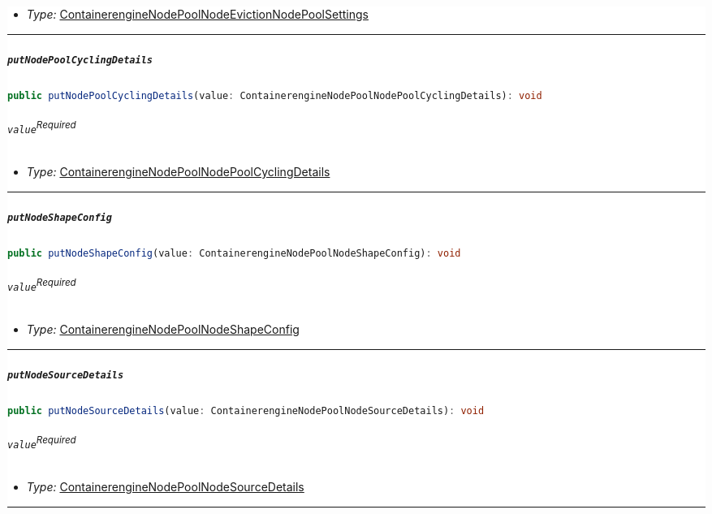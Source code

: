 - *Type:* <a href="#rhizo-co-terraform-provider-oci.containerengineNodePool.ContainerengineNodePoolNodeEvictionNodePoolSettings">ContainerengineNodePoolNodeEvictionNodePoolSettings</a>

---

##### `putNodePoolCyclingDetails` <a name="putNodePoolCyclingDetails" id="rhizo-co-terraform-provider-oci.containerengineNodePool.ContainerengineNodePool.putNodePoolCyclingDetails"></a>

```typescript
public putNodePoolCyclingDetails(value: ContainerengineNodePoolNodePoolCyclingDetails): void
```

###### `value`<sup>Required</sup> <a name="value" id="rhizo-co-terraform-provider-oci.containerengineNodePool.ContainerengineNodePool.putNodePoolCyclingDetails.parameter.value"></a>

- *Type:* <a href="#rhizo-co-terraform-provider-oci.containerengineNodePool.ContainerengineNodePoolNodePoolCyclingDetails">ContainerengineNodePoolNodePoolCyclingDetails</a>

---

##### `putNodeShapeConfig` <a name="putNodeShapeConfig" id="rhizo-co-terraform-provider-oci.containerengineNodePool.ContainerengineNodePool.putNodeShapeConfig"></a>

```typescript
public putNodeShapeConfig(value: ContainerengineNodePoolNodeShapeConfig): void
```

###### `value`<sup>Required</sup> <a name="value" id="rhizo-co-terraform-provider-oci.containerengineNodePool.ContainerengineNodePool.putNodeShapeConfig.parameter.value"></a>

- *Type:* <a href="#rhizo-co-terraform-provider-oci.containerengineNodePool.ContainerengineNodePoolNodeShapeConfig">ContainerengineNodePoolNodeShapeConfig</a>

---

##### `putNodeSourceDetails` <a name="putNodeSourceDetails" id="rhizo-co-terraform-provider-oci.containerengineNodePool.ContainerengineNodePool.putNodeSourceDetails"></a>

```typescript
public putNodeSourceDetails(value: ContainerengineNodePoolNodeSourceDetails): void
```

###### `value`<sup>Required</sup> <a name="value" id="rhizo-co-terraform-provider-oci.containerengineNodePool.ContainerengineNodePool.putNodeSourceDetails.parameter.value"></a>

- *Type:* <a href="#rhizo-co-terraform-provider-oci.containerengineNodePool.ContainerengineNodePoolNodeSourceDetails">ContainerengineNodePoolNodeSourceDetails</a>

---
